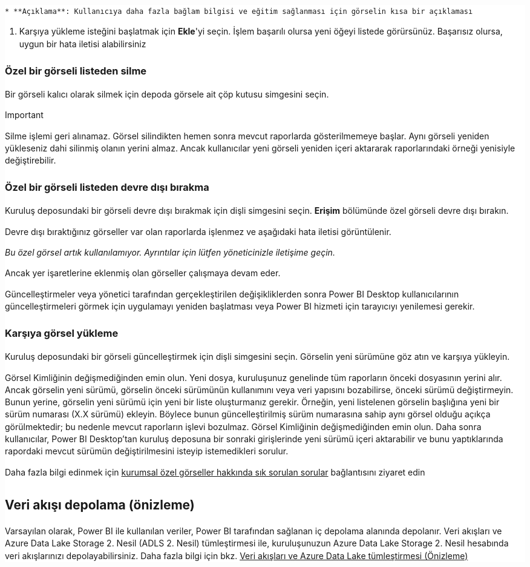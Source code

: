     * **Açıklama**: Kullanıcıya daha fazla bağlam bilgisi ve eğitim sağlanması için görselin kısa bir açıklaması

1. Karşıya yükleme isteğini başlatmak için **Ekle**'yi seçin. İşlem başarılı olursa yeni öğeyi listede görürsünüz. Başarısız olursa, uygun bir hata iletisi alabilirsiniz

### <a name="delete-a-custom-visual-from-the-list"></a>Özel bir görseli listeden silme

Bir görseli kalıcı olarak silmek için depoda görsele ait çöp kutusu simgesini seçin.

> [!IMPORTANT]
> Silme işlemi geri alınamaz. Görsel silindikten hemen sonra mevcut raporlarda gösterilmemeye başlar. Aynı görseli yeniden yükleseniz dahi silinmiş olanın yerini almaz. Ancak kullanıcılar yeni görseli yeniden içeri aktararak raporlarındaki örneği yenisiyle değiştirebilir.

### <a name="disable-a-custom-visual-in-the-list"></a>Özel bir görseli listeden devre dışı bırakma

Kuruluş deposundaki bir görseli devre dışı bırakmak için dişli simgesini seçin. **Erişim** bölümünde özel görseli devre dışı bırakın.

Devre dışı bıraktığınız görseller var olan raporlarda işlenmez ve aşağıdaki hata iletisi görüntülenir.

*Bu özel görsel artık kullanılamıyor. Ayrıntılar için lütfen yöneticinizle iletişime geçin.*

Ancak yer işaretlerine eklenmiş olan görseller çalışmaya devam eder.

Güncelleştirmeler veya yönetici tarafından gerçekleştirilen değişikliklerden sonra Power BI Desktop kullanıcılarının güncelleştirmeleri görmek için uygulamayı yeniden başlatması veya Power BI hizmeti için tarayıcıyı yenilemesi gerekir.

### <a name="update-a-visual"></a>Karşıya görsel yükleme

Kuruluş deposundaki bir görseli güncelleştirmek için dişli simgesini seçin. Görselin yeni sürümüne göz atın ve karşıya yükleyin.

Görsel Kimliğinin değişmediğinden emin olun. Yeni dosya, kuruluşunuz genelinde tüm raporların önceki dosyasının yerini alır. Ancak görselin yeni sürümü, görselin önceki sürümünün kullanımını veya veri yapısını bozabilirse, önceki sürümü değiştirmeyin. Bunun yerine, görselin yeni sürümü için yeni bir liste oluşturmanız gerekir. Örneğin, yeni listelenen görselin başlığına yeni bir sürüm numarası (X.X sürümü) ekleyin. Böylece bunun güncelleştirilmiş sürüm numarasına sahip aynı görsel olduğu açıkça görülmektedir; bu nedenle mevcut raporların işlevi bozulmaz. Görsel Kimliğinin değişmediğinden emin olun. Daha sonra kullanıcılar, Power BI Desktop’tan kuruluş deposuna bir sonraki girişlerinde yeni sürümü içeri aktarabilir ve bunu yaptıklarında rapordaki mevcut sürümün değiştirilmesini isteyip istemedikleri sorulur.

Daha fazla bilgi edinmek için [kurumsal özel görseller hakkında sık sorulan sorular](https://docs.microsoft.com/power-bi/power-bi-custom-visuals-faq#organizational-visuals) bağlantısını ziyaret edin

## <a name="dataflowStorage">Veri akışı depolama (önizleme)</a>

Varsayılan olarak, Power BI ile kullanılan veriler, Power BI tarafından sağlanan iç depolama alanında depolanır. Veri akışları ve Azure Data Lake Storage 2. Nesil (ADLS 2. Nesil) tümleştirmesi ile, kuruluşunuzun Azure Data Lake Storage 2. Nesil hesabında veri akışlarınızı depolayabilirsiniz. Daha fazla bilgi için bkz. [Veri akışları ve Azure Data Lake tümleştirmesi (Önizleme)](service-dataflows-azure-data-lake-integration.md)
